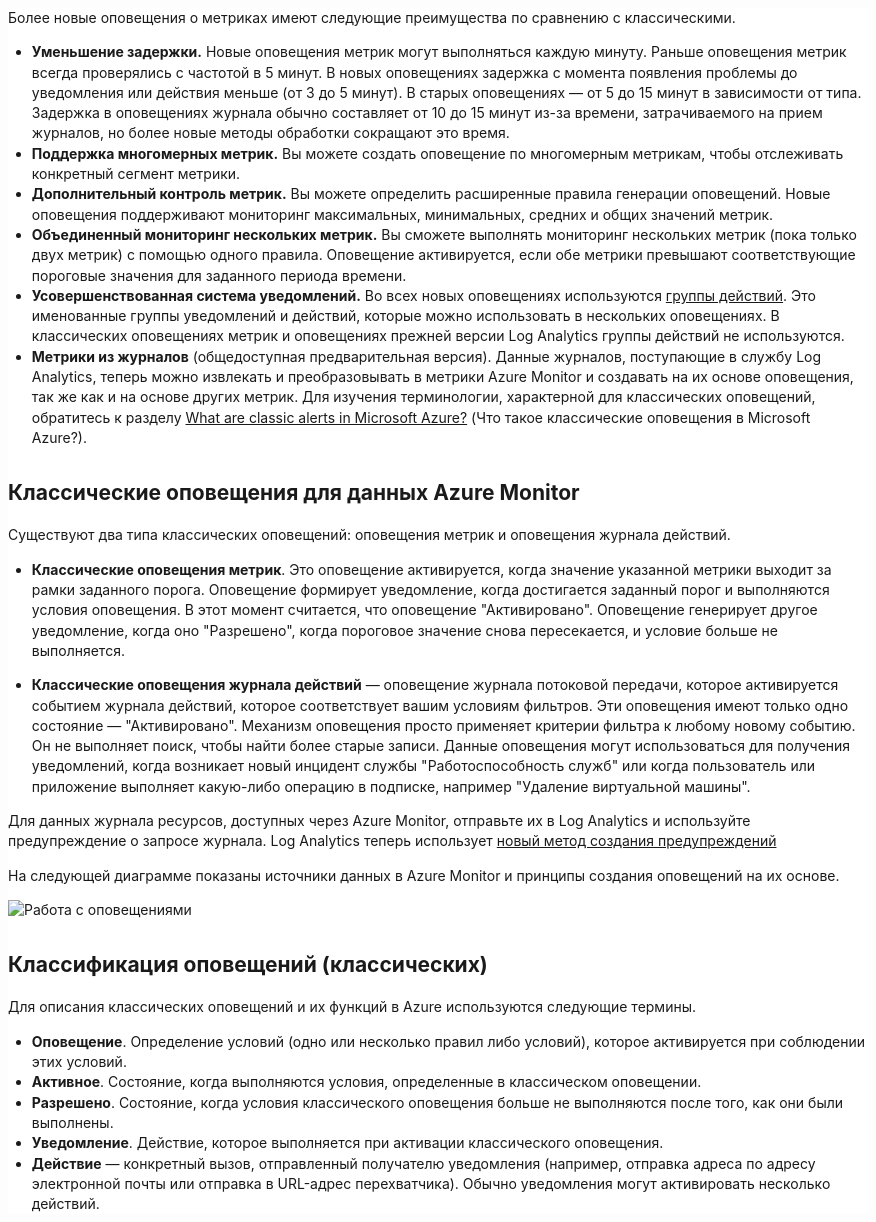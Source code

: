Более новые оповещения о метриках имеют следующие преимущества по сравнению с классическими.
- **Уменьшение задержки.** Новые оповещения метрик могут выполняться каждую минуту. Раньше оповещения метрик всегда проверялись с частотой в 5 минут. В новых оповещениях задержка с момента появления проблемы до уведомления или действия меньше (от 3 до 5 минут). В старых оповещениях — от 5 до 15 минут в зависимости от типа.  Задержка в оповещениях журнала обычно составляет от 10 до 15 минут из-за времени, затрачиваемого на прием журналов, но более новые методы обработки сокращают это время. 
- **Поддержка многомерных метрик.** Вы можете создать оповещение по многомерным метрикам, чтобы отслеживать конкретный сегмент метрики.
- **Дополнительный контроль метрик.** Вы можете определить расширенные правила генерации оповещений. Новые оповещения поддерживают мониторинг максимальных, минимальных, средних и общих значений метрик.
- **Объединенный мониторинг нескольких метрик.** Вы сможете выполнять мониторинг нескольких метрик (пока только двух метрик) с помощью одного правила. Оповещение активируется, если обе метрики превышают соответствующие пороговые значения для заданного периода времени.
- **Усовершенствованная система уведомлений.** Во всех новых оповещениях используются [группы действий](../../azure-monitor/platform/action-groups.md). Это именованные группы уведомлений и действий, которые можно использовать в нескольких оповещениях.  В классических оповещениях метрик и оповещениях прежней версии Log Analytics группы действий не используются. 
- **Метрики из журналов** (общедоступная предварительная версия). Данные журналов, поступающие в службу Log Analytics, теперь можно извлекать и преобразовывать в метрики Azure Monitor и создавать на их основе оповещения, так же как и на основе других метрик. Для изучения терминологии, характерной для классических оповещений, обратитесь к разделу [What are classic alerts in Microsoft Azure?](alerts-classic.overview.md) (Что такое классические оповещения в Microsoft Azure?). 


## <a name="classic-alerts-on-azure-monitor-data"></a>Классические оповещения для данных Azure Monitor
Существуют два типа классических оповещений: оповещения метрик и оповещения журнала действий.

* **Классические оповещения метрик**. Это оповещение активируется, когда значение указанной метрики выходит за рамки заданного порога. Оповещение формирует уведомление, когда достигается заданный порог и выполняются условия оповещения. В этот момент считается, что оповещение "Активировано". Оповещение генерирует другое уведомление, когда оно "Разрешено", когда пороговое значение снова пересекается, и условие больше не выполняется.

* **Классические оповещения журнала действий** — оповещение журнала потоковой передачи, которое активируется событием журнала действий, которое соответствует вашим условиям фильтров. Эти оповещения имеют только одно состояние — "Активировано". Механизм оповещения просто применяет критерии фильтра к любому новому событию. Он не выполняет поиск, чтобы найти более старые записи. Данные оповещения могут использоваться для получения уведомлений, когда возникает новый инцидент службы "Работоспособность служб" или когда пользователь или приложение выполняет какую-либо операцию в подписке, например "Удаление виртуальной машины".

Для данных журнала ресурсов, доступных через Azure Monitor, отправьте их в Log Analytics и используйте предупреждение о запросе журнала. Log Analytics теперь использует [новый метод создания предупреждений](../../azure-monitor/platform/alerts-overview.md) 

На следующей диаграмме показаны источники данных в Azure Monitor и принципы создания оповещений на их основе.

![Работа с оповещениями](media/alerts-classic.overview/Alerts_Overview_Resource_v5.png)

## <a name="taxonomy-of-alerts-classic"></a>Классификация оповещений (классических)
Для описания классических оповещений и их функций в Azure используются следующие термины.
* **Оповещение**. Определение условий (одно или несколько правил либо условий), которое активируется при соблюдении этих условий.
* **Активное**. Состояние, когда выполняются условия, определенные в классическом оповещении.
* **Разрешено**. Состояние, когда условия классического оповещения больше не выполняются после того, как они были выполнены.
* **Уведомление**. Действие, которое выполняется при активации классического оповещения.
* **Действие** — конкретный вызов, отправленный получателю уведомления (например, отправка адреса по адресу электронной почты или отправка в URL-адрес перехватчика). Обычно уведомления могут активировать несколько действий.
